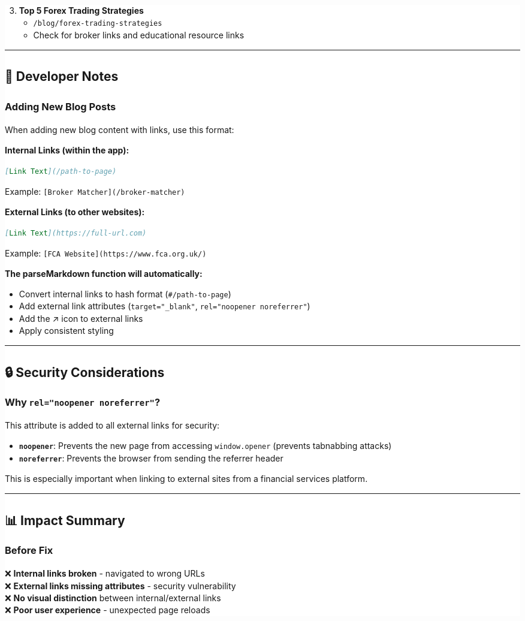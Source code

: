3. **Top 5 Forex Trading Strategies**
   - `/blog/forex-trading-strategies`
   - Check for broker links and educational resource links

---

## 📝 Developer Notes

### Adding New Blog Posts

When adding new blog content with links, use this format:

**Internal Links (within the app):**
```markdown
[Link Text](/path-to-page)
```
Example: `[Broker Matcher](/broker-matcher)`

**External Links (to other websites):**
```markdown
[Link Text](https://full-url.com)
```
Example: `[FCA Website](https://www.fca.org.uk/)`

**The parseMarkdown function will automatically:**
- Convert internal links to hash format (`#/path-to-page`)
- Add external link attributes (`target="_blank"`, `rel="noopener noreferrer"`)
- Add the ↗ icon to external links
- Apply consistent styling

---

## 🔒 Security Considerations

### Why `rel="noopener noreferrer"`?

This attribute is added to all external links for security:

- **`noopener`**: Prevents the new page from accessing `window.opener` (prevents tabnabbing attacks)
- **`noreferrer`**: Prevents the browser from sending the referrer header

This is especially important when linking to external sites from a financial services platform.

---

## 📊 Impact Summary

### Before Fix
❌ **Internal links broken** - navigated to wrong URLs  
❌ **External links missing attributes** - security vulnerability  
❌ **No visual distinction** between internal/external links  
❌ **Poor user experience** - unexpected page reloads  

